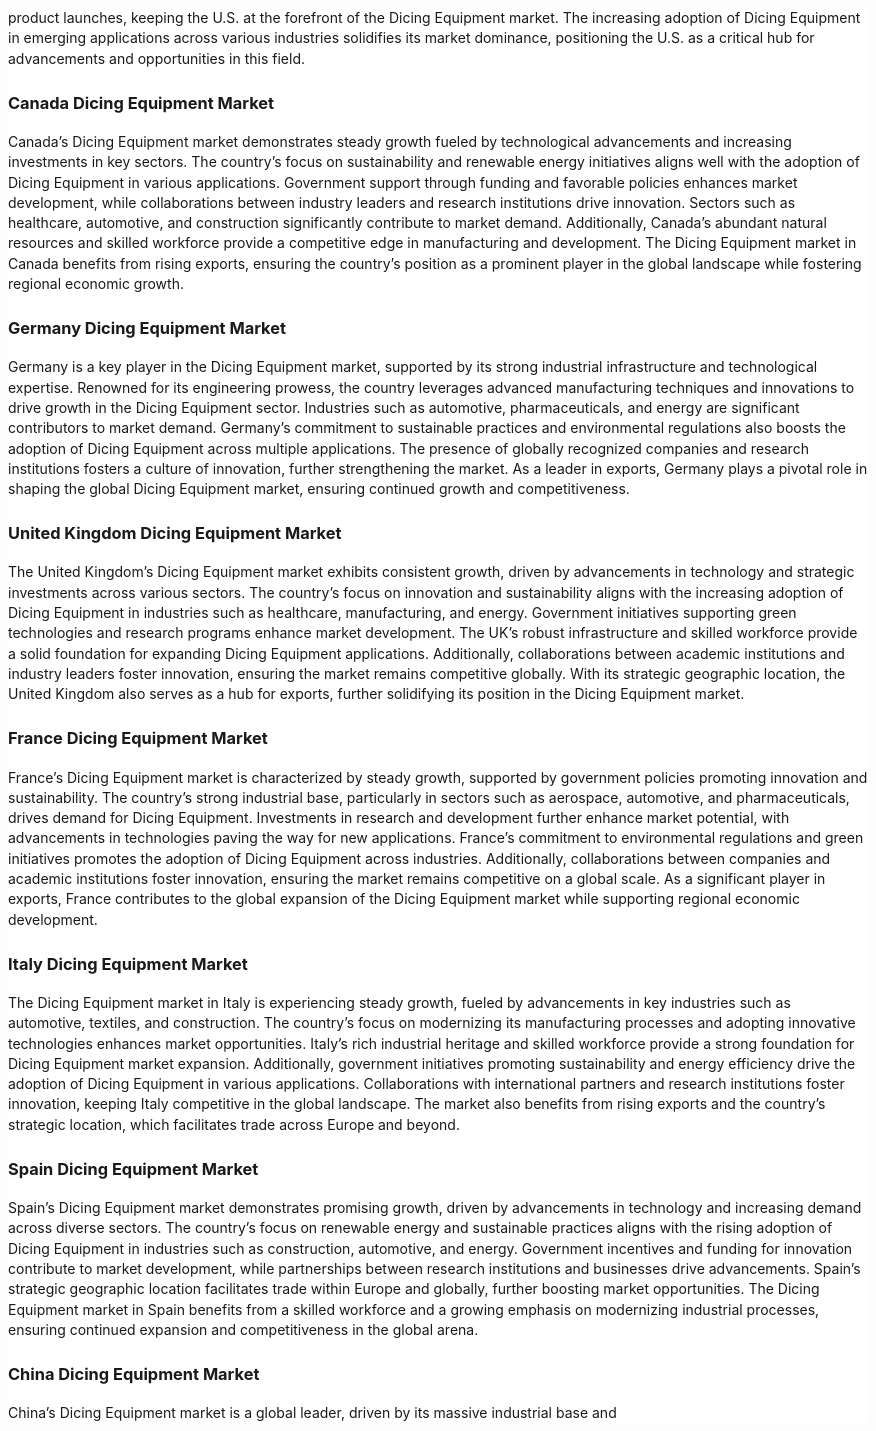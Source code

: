 product launches, keeping the U.S. at the forefront of the Dicing Equipment market. The increasing adoption of Dicing Equipment in emerging applications across various industries solidifies its market dominance, positioning the U.S. as a critical hub for advancements and opportunities in this field.</p><h3>Canada Dicing Equipment Market</h3><p>Canada&rsquo;s Dicing Equipment market demonstrates steady growth fueled by technological advancements and increasing investments in key sectors. The country&rsquo;s focus on sustainability and renewable energy initiatives aligns well with the adoption of Dicing Equipment in various applications. Government support through funding and favorable policies enhances market development, while collaborations between industry leaders and research institutions drive innovation. Sectors such as healthcare, automotive, and construction significantly contribute to market demand. Additionally, Canada&rsquo;s abundant natural resources and skilled workforce provide a competitive edge in manufacturing and development. The Dicing Equipment market in Canada benefits from rising exports, ensuring the country&rsquo;s position as a prominent player in the global landscape while fostering regional economic growth.</p><h3>Germany Dicing Equipment Market</h3><p>Germany is a key player in the Dicing Equipment market, supported by its strong industrial infrastructure and technological expertise. Renowned for its engineering prowess, the country leverages advanced manufacturing techniques and innovations to drive growth in the Dicing Equipment sector. Industries such as automotive, pharmaceuticals, and energy are significant contributors to market demand. Germany&rsquo;s commitment to sustainable practices and environmental regulations also boosts the adoption of Dicing Equipment across multiple applications. The presence of globally recognized companies and research institutions fosters a culture of innovation, further strengthening the market. As a leader in exports, Germany plays a pivotal role in shaping the global Dicing Equipment market, ensuring continued growth and competitiveness.</p><h3>United Kingdom Dicing Equipment Market</h3><p>The United Kingdom&rsquo;s Dicing Equipment market exhibits consistent growth, driven by advancements in technology and strategic investments across various sectors. The country&rsquo;s focus on innovation and sustainability aligns with the increasing adoption of Dicing Equipment in industries such as healthcare, manufacturing, and energy. Government initiatives supporting green technologies and research programs enhance market development. The UK&rsquo;s robust infrastructure and skilled workforce provide a solid foundation for expanding Dicing Equipment applications. Additionally, collaborations between academic institutions and industry leaders foster innovation, ensuring the market remains competitive globally. With its strategic geographic location, the United Kingdom also serves as a hub for exports, further solidifying its position in the Dicing Equipment market.</p><h3>France Dicing Equipment Market</h3><p>France&rsquo;s Dicing Equipment market is characterized by steady growth, supported by government policies promoting innovation and sustainability. The country&rsquo;s strong industrial base, particularly in sectors such as aerospace, automotive, and pharmaceuticals, drives demand for Dicing Equipment. Investments in research and development further enhance market potential, with advancements in technologies paving the way for new applications. France&rsquo;s commitment to environmental regulations and green initiatives promotes the adoption of Dicing Equipment across industries. Additionally, collaborations between companies and academic institutions foster innovation, ensuring the market remains competitive on a global scale. As a significant player in exports, France contributes to the global expansion of the Dicing Equipment market while supporting regional economic development.</p><h3>Italy Dicing Equipment Market</h3><p>The Dicing Equipment market in Italy is experiencing steady growth, fueled by advancements in key industries such as automotive, textiles, and construction. The country&rsquo;s focus on modernizing its manufacturing processes and adopting innovative technologies enhances market opportunities. Italy&rsquo;s rich industrial heritage and skilled workforce provide a strong foundation for Dicing Equipment market expansion. Additionally, government initiatives promoting sustainability and energy efficiency drive the adoption of Dicing Equipment in various applications. Collaborations with international partners and research institutions foster innovation, keeping Italy competitive in the global landscape. The market also benefits from rising exports and the country&rsquo;s strategic location, which facilitates trade across Europe and beyond.</p><h3>Spain Dicing Equipment Market</h3><p>Spain&rsquo;s Dicing Equipment market demonstrates promising growth, driven by advancements in technology and increasing demand across diverse sectors. The country&rsquo;s focus on renewable energy and sustainable practices aligns with the rising adoption of Dicing Equipment in industries such as construction, automotive, and energy. Government incentives and funding for innovation contribute to market development, while partnerships between research institutions and businesses drive advancements. Spain&rsquo;s strategic geographic location facilitates trade within Europe and globally, further boosting market opportunities. The Dicing Equipment market in Spain benefits from a skilled workforce and a growing emphasis on modernizing industrial processes, ensuring continued expansion and competitiveness in the global arena.</p><h3>China Dicing Equipment Market</h3><p>China&rsquo;s Dicing Equipment market is a global leader, driven by its massive industrial base and